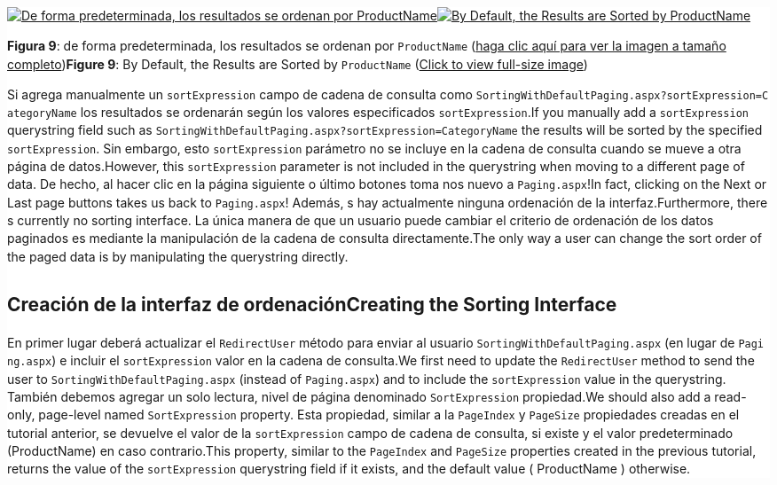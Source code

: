 
<span data-ttu-id="fee0b-229">[![De forma predeterminada, los resultados se ordenan por ProductName](sorting-data-in-a-datalist-or-repeater-control-cs/_static/image24.png)](sorting-data-in-a-datalist-or-repeater-control-cs/_static/image23.png)</span><span class="sxs-lookup"><span data-stu-id="fee0b-229">[![By Default, the Results are Sorted by ProductName](sorting-data-in-a-datalist-or-repeater-control-cs/_static/image24.png)](sorting-data-in-a-datalist-or-repeater-control-cs/_static/image23.png)</span></span>

<span data-ttu-id="fee0b-230">**Figura 9**: de forma predeterminada, los resultados se ordenan por `ProductName` ([haga clic aquí para ver la imagen a tamaño completo](sorting-data-in-a-datalist-or-repeater-control-cs/_static/image25.png))</span><span class="sxs-lookup"><span data-stu-id="fee0b-230">**Figure 9**: By Default, the Results are Sorted by `ProductName` ([Click to view full-size image](sorting-data-in-a-datalist-or-repeater-control-cs/_static/image25.png))</span></span>


<span data-ttu-id="fee0b-231">Si agrega manualmente un `sortExpression` campo de cadena de consulta como `SortingWithDefaultPaging.aspx?sortExpression=CategoryName` los resultados se ordenarán según los valores especificados `sortExpression`.</span><span class="sxs-lookup"><span data-stu-id="fee0b-231">If you manually add a `sortExpression` querystring field such as `SortingWithDefaultPaging.aspx?sortExpression=CategoryName` the results will be sorted by the specified `sortExpression`.</span></span> <span data-ttu-id="fee0b-232">Sin embargo, esto `sortExpression` parámetro no se incluye en la cadena de consulta cuando se mueve a otra página de datos.</span><span class="sxs-lookup"><span data-stu-id="fee0b-232">However, this `sortExpression` parameter is not included in the querystring when moving to a different page of data.</span></span> <span data-ttu-id="fee0b-233">De hecho, al hacer clic en la página siguiente o último botones toma nos nuevo a `Paging.aspx`!</span><span class="sxs-lookup"><span data-stu-id="fee0b-233">In fact, clicking on the Next or Last page buttons takes us back to `Paging.aspx`!</span></span> <span data-ttu-id="fee0b-234">Además, s hay actualmente ninguna ordenación de la interfaz.</span><span class="sxs-lookup"><span data-stu-id="fee0b-234">Furthermore, there s currently no sorting interface.</span></span> <span data-ttu-id="fee0b-235">La única manera de que un usuario puede cambiar el criterio de ordenación de los datos paginados es mediante la manipulación de la cadena de consulta directamente.</span><span class="sxs-lookup"><span data-stu-id="fee0b-235">The only way a user can change the sort order of the paged data is by manipulating the querystring directly.</span></span>

## <a name="creating-the-sorting-interface"></a><span data-ttu-id="fee0b-236">Creación de la interfaz de ordenación</span><span class="sxs-lookup"><span data-stu-id="fee0b-236">Creating the Sorting Interface</span></span>

<span data-ttu-id="fee0b-237">En primer lugar deberá actualizar el `RedirectUser` método para enviar al usuario `SortingWithDefaultPaging.aspx` (en lugar de `Paging.aspx`) e incluir el `sortExpression` valor en la cadena de consulta.</span><span class="sxs-lookup"><span data-stu-id="fee0b-237">We first need to update the `RedirectUser` method to send the user to `SortingWithDefaultPaging.aspx` (instead of `Paging.aspx`) and to include the `sortExpression` value in the querystring.</span></span> <span data-ttu-id="fee0b-238">También debemos agregar un solo lectura, nivel de página denominado `SortExpression` propiedad.</span><span class="sxs-lookup"><span data-stu-id="fee0b-238">We should also add a read-only, page-level named `SortExpression` property.</span></span> <span data-ttu-id="fee0b-239">Esta propiedad, similar a la `PageIndex` y `PageSize` propiedades creadas en el tutorial anterior, se devuelve el valor de la `sortExpression` campo de cadena de consulta, si existe y el valor predeterminado (ProductName) en caso contrario.</span><span class="sxs-lookup"><span data-stu-id="fee0b-239">This property, similar to the `PageIndex` and `PageSize` properties created in the previous tutorial, returns the value of the `sortExpression` querystring field if it exists, and the default value ( ProductName ) otherwise.</span></span>
